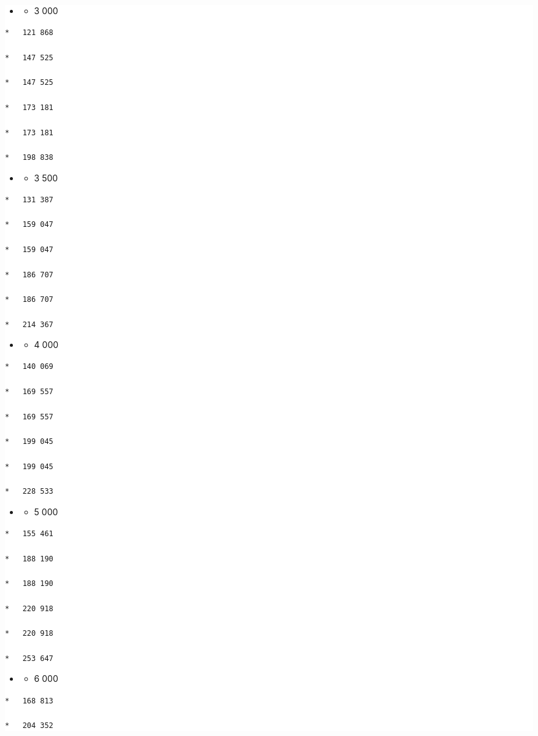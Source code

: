 
*    *   3 000

    *   121 868

    *   147 525

    *   147 525

    *   173 181

    *   173 181

    *   198 838


*    *   3 500

    *   131 387

    *   159 047

    *   159 047

    *   186 707

    *   186 707

    *   214 367


*    *   4 000

    *   140 069

    *   169 557

    *   169 557

    *   199 045

    *   199 045

    *   228 533


*    *   5 000

    *   155 461

    *   188 190

    *   188 190

    *   220 918

    *   220 918

    *   253 647


*    *   6 000

    *   168 813

    *   204 352
